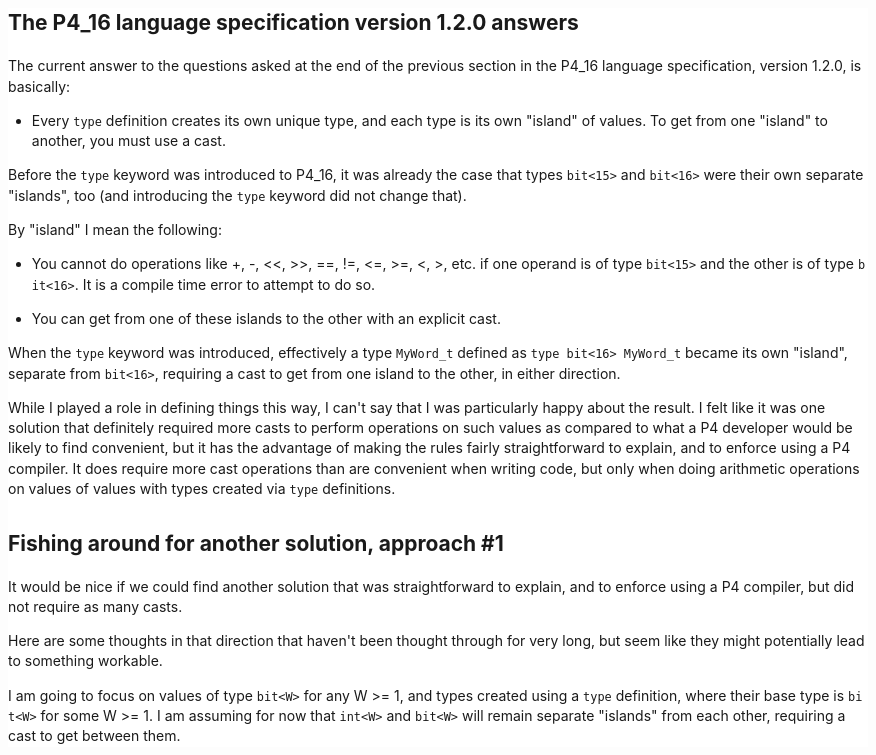 
## The P4_16 language specification version 1.2.0 answers

The current answer to the questions asked at the end of the previous
section in the P4_16 language specification, version 1.2.0, is
basically:

+ Every `type` definition creates its own unique type, and each type
  is its own "island" of values.  To get from one "island" to another,
  you must use a cast.

Before the `type` keyword was introduced to P4_16, it was already the
case that types `bit<15>` and `bit<16>` were their own separate
"islands", too (and introducing the `type` keyword did not change
that).

By "island" I mean the following:

+ You cannot do operations like +, -, <<, >>, ==, !=, <=, >=, <, >,
  etc. if one operand is of type `bit<15>` and the other is of type
  `bit<16>`.  It is a compile time error to attempt to do so.

+ You can get from one of these islands to the other with an explicit
  cast.

When the `type` keyword was introduced, effectively a type `MyWord_t`
defined as `type bit<16> MyWord_t` became its own "island", separate
from `bit<16>`, requiring a cast to get from one island to the other,
in either direction.

While I played a role in defining things this way, I can't say that I
was particularly happy about the result.  I felt like it was one
solution that definitely required more casts to perform operations on
such values as compared to what a P4 developer would be likely to find
convenient, but it has the advantage of making the rules fairly
straightforward to explain, and to enforce using a P4 compiler.  It
does require more cast operations than are convenient when writing
code, but only when doing arithmetic operations on values of values
with types created via `type` definitions.


## Fishing around for another solution, approach #1

It would be nice if we could find another solution that was
straightforward to explain, and to enforce using a P4 compiler, but
did not require as many casts.

Here are some thoughts in that direction that haven't been thought
through for very long, but seem like they might potentially lead to
something workable.

I am going to focus on values of type `bit<W>` for any W >= 1, and
types created using a `type` definition, where their base type is
`bit<W>` for some W >= 1.  I am assuming for now that `int<W>` and
`bit<W>` will remain separate "islands" from each other, requiring a
cast to get between them.
